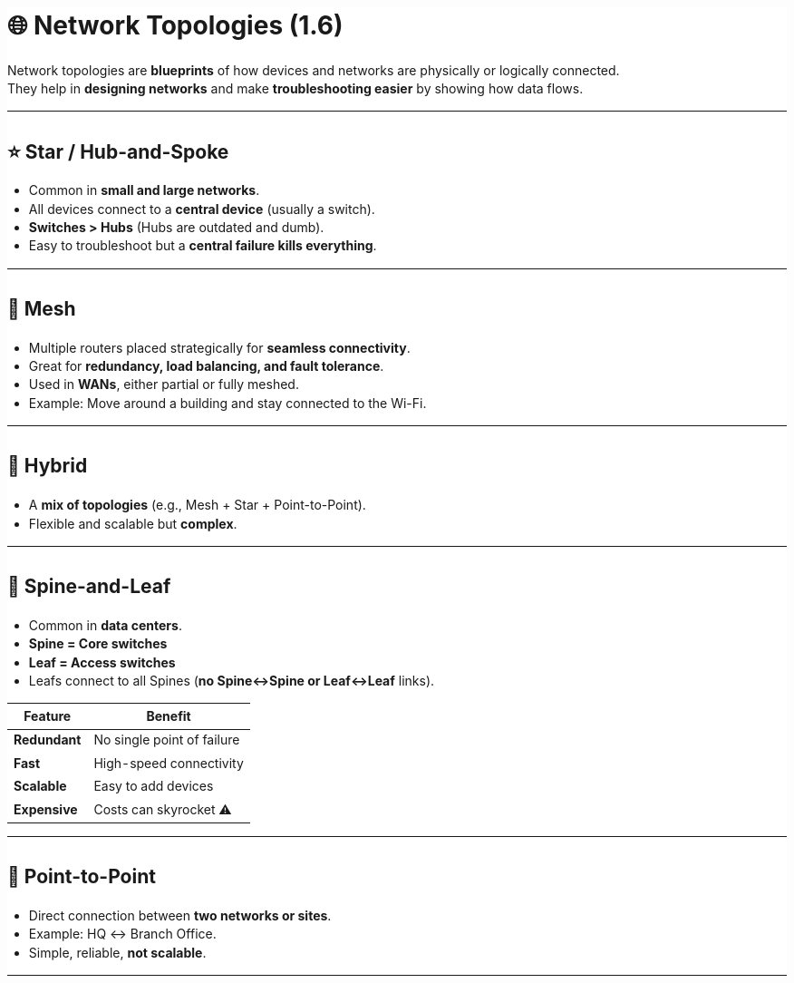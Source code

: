 
# 🌐 Network Topologies (1.6)

Network topologies are **blueprints** of how devices and networks are physically or logically connected.  
They help in **designing networks** and make **troubleshooting easier** by showing how data flows.  

---

## ⭐ Star / Hub-and-Spoke
- Common in **small and large networks**.
- All devices connect to a **central device** (usually a switch).  
- **Switches > Hubs** (Hubs are outdated and dumb).  
- Easy to troubleshoot but a **central failure kills everything**.

---

## 🔗 Mesh
- Multiple routers placed strategically for **seamless connectivity**.  
- Great for **redundancy, load balancing, and fault tolerance**.  
- Used in **WANs**, either partial or fully meshed.  
- Example: Move around a building and stay connected to the Wi-Fi.

---

## 🔀 Hybrid
- A **mix of topologies** (e.g., Mesh + Star + Point-to-Point).  
- Flexible and scalable but **complex**.

---

## 🌿 Spine-and-Leaf
- Common in **data centers**.  
- **Spine = Core switches**  
- **Leaf = Access switches**  
- Leafs connect to all Spines (**no Spine↔Spine or Leaf↔Leaf** links).  

| Feature     | Benefit                     |
|------------|----------------------------|
| **Redundant** | No single point of failure |
| **Fast**      | High-speed connectivity    |
| **Scalable**  | Easy to add devices        |
| **Expensive** | Costs can skyrocket ⚠️    |

---

## 🔌 Point-to-Point
- Direct connection between **two networks or sites**.  
- Example: HQ ↔ Branch Office.  
- Simple, reliable, **not scalable**.

---